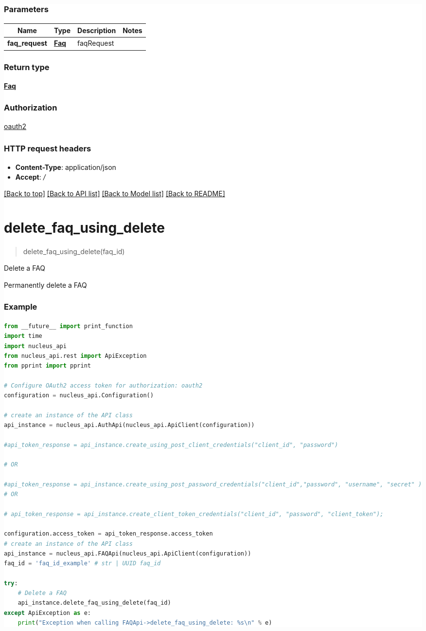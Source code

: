 ### Parameters

Name | Type | Description  | Notes
------------- | ------------- | ------------- | -------------
 **faq_request** | [**Faq**](Faq.md)| faqRequest | 

### Return type

[**Faq**](Faq.md)

### Authorization

[oauth2](../README.md#oauth2)

### HTTP request headers

 - **Content-Type**: application/json
 - **Accept**: */*

[[Back to top]](#) [[Back to API list]](../README.md#documentation-for-api-endpoints) [[Back to Model list]](../README.md#documentation-for-models) [[Back to README]](../README.md)

# **delete_faq_using_delete**
> delete_faq_using_delete(faq_id)

Delete a FAQ

Permanently delete a FAQ

### Example
```python
from __future__ import print_function
import time
import nucleus_api
from nucleus_api.rest import ApiException
from pprint import pprint

# Configure OAuth2 access token for authorization: oauth2
configuration = nucleus_api.Configuration()

# create an instance of the API class
api_instance = nucleus_api.AuthApi(nucleus_api.ApiClient(configuration))

#api_token_response = api_instance.create_using_post_client_credentials("client_id", "password")

# OR

#api_token_response = api_instance.create_using_post_password_credentials("client_id","password", "username", "secret" )
# OR

# api_token_response = api_instance.create_client_token_credentials("client_id", "password", "client_token");

configuration.access_token = api_token_response.access_token
# create an instance of the API class
api_instance = nucleus_api.FAQApi(nucleus_api.ApiClient(configuration))
faq_id = 'faq_id_example' # str | UUID faq_id

try:
    # Delete a FAQ
    api_instance.delete_faq_using_delete(faq_id)
except ApiException as e:
    print("Exception when calling FAQApi->delete_faq_using_delete: %s\n" % e)
```